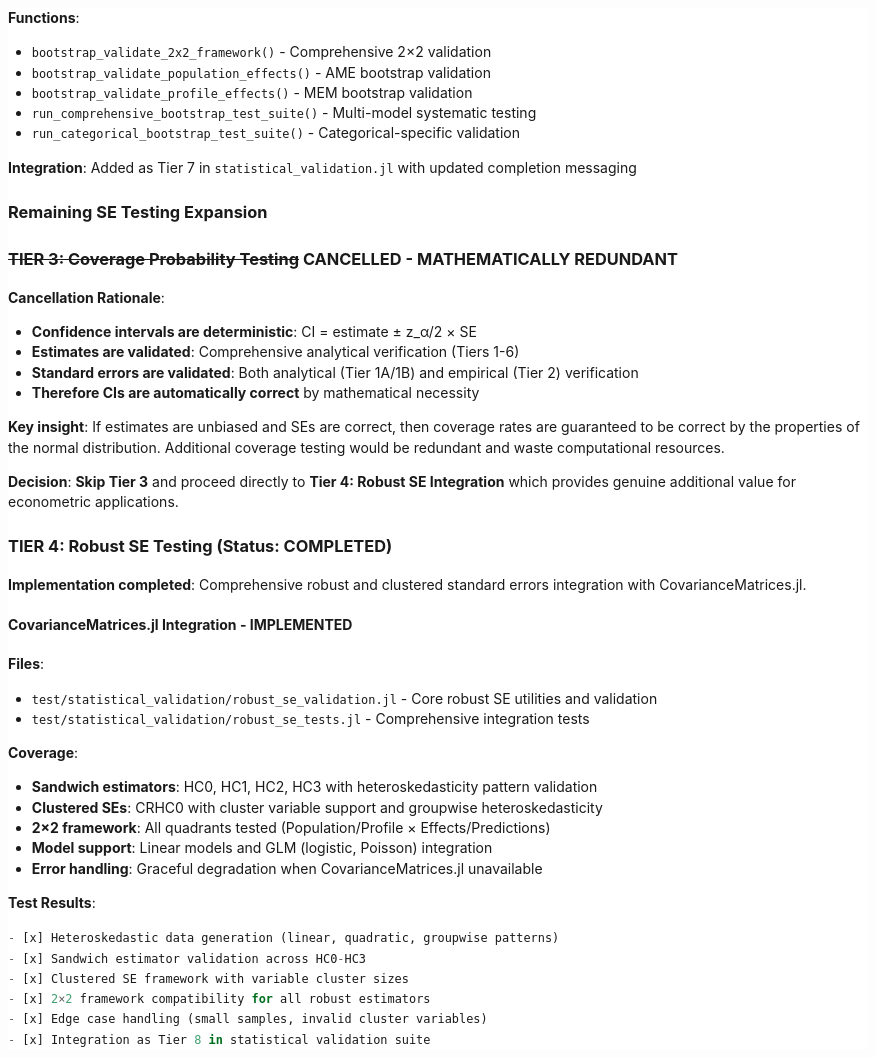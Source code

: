 **Functions**:
- `bootstrap_validate_2x2_framework()` - Comprehensive 2×2 validation
- `bootstrap_validate_population_effects()` - AME bootstrap validation
- `bootstrap_validate_profile_effects()` - MEM bootstrap validation  
- `run_comprehensive_bootstrap_test_suite()` - Multi-model systematic testing
- `run_categorical_bootstrap_test_suite()` - Categorical-specific validation

**Integration**: Added as Tier 7 in `statistical_validation.jl` with updated completion messaging

### **Remaining SE Testing Expansion**

### **~~TIER 3: Coverage Probability Testing~~** **CANCELLED - MATHEMATICALLY REDUNDANT**

**Cancellation Rationale**: 
- **Confidence intervals are deterministic**: CI = estimate ± z_α/2 × SE
- **Estimates are validated**: Comprehensive analytical verification (Tiers 1-6)
- **Standard errors are validated**: Both analytical (Tier 1A/1B) and empirical (Tier 2) verification
- **Therefore CIs are automatically correct** by mathematical necessity

**Key insight**: If estimates are unbiased and SEs are correct, then coverage rates are guaranteed to be correct by the properties of the normal distribution. Additional coverage testing would be redundant and waste computational resources.

**Decision**: **Skip Tier 3** and proceed directly to **Tier 4: Robust SE Integration** which provides genuine additional value for econometric applications.

### **TIER 4: Robust SE Testing** (Status: **COMPLETED**)

**Implementation completed**: Comprehensive robust and clustered standard errors integration with CovarianceMatrices.jl.

#### **CovarianceMatrices.jl Integration - IMPLEMENTED**
**Files**: 
- `test/statistical_validation/robust_se_validation.jl` - Core robust SE utilities and validation
- `test/statistical_validation/robust_se_tests.jl` - Comprehensive integration tests  

**Coverage**:
- **Sandwich estimators**: HC0, HC1, HC2, HC3 with heteroskedasticity pattern validation
- **Clustered SEs**: CRHC0 with cluster variable support and groupwise heteroskedasticity
- **2×2 framework**: All quadrants tested (Population/Profile × Effects/Predictions)
- **Model support**: Linear models and GLM (logistic, Poisson) integration
- **Error handling**: Graceful degradation when CovarianceMatrices.jl unavailable

**Test Results**:
```julia
- [x] Heteroskedastic data generation (linear, quadratic, groupwise patterns)
- [x] Sandwich estimator validation across HC0-HC3 
- [x] Clustered SE framework with variable cluster sizes
- [x] 2×2 framework compatibility for all robust estimators
- [x] Edge case handling (small samples, invalid cluster variables)
- [x] Integration as Tier 8 in statistical validation suite
```

